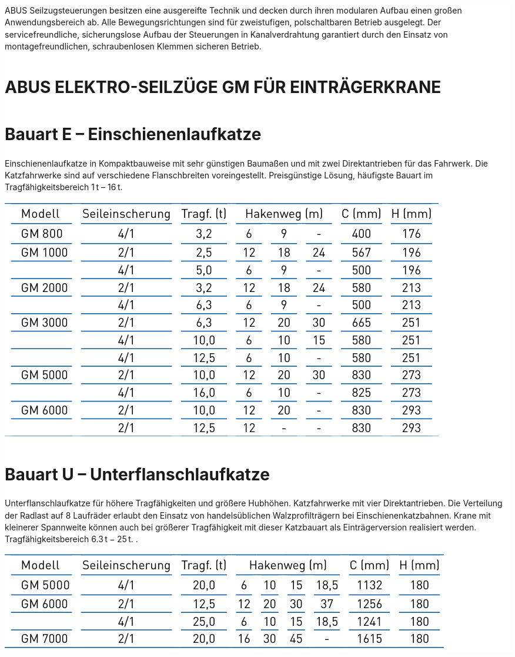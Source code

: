 ABUS Seilzugsteuerungen besitzen eine ausgereifte Technik und decken durch ihren modularen Aufbau einen großen Anwendungsbereich ab. Alle Bewegungsrichtungen sind für zweistufigen, polschaltbaren Betrieb ausgelegt. Der servicefreundliche, sicherungslose Aufbau der Steuerungen in Kanalverdrahtung garantiert durch den Einsatz von montagefreundlichen, schraubenlosen Klemmen sicheren Betrieb.  

# ABUS ELEKTRO-SEILZÜGE GM FÜR EINTRÄGERKRANE  

# Bauart E – Einschienenlaufkatze  

Einschienenlaufkatze in Kompaktbauweise mit sehr günstigen Baumaßen und mit zwei Direktantrieben für das Fahrwerk. Die Katzfahrwerke sind auf verschiedene Flanschbreiten voreingestellt. Preisgünstige Lösung, häufigste Bauart im Tragfähigkeitsbereich 1 t – 16 t.  

![](images/adf7eddcbc7cf5d3205052b19f97f91d77fe5250842b512b33a2cc5266675adb.jpg)  

# Bauart U – Unterflanschlaufkatze  

Unterflanschlaufkatze für höhere Tragfähigkeiten und größere Hubhöhen. Katzfahrwerke mit vier Direktantrieben. Die Verteilung der Radlast auf 8 Laufräder erlaubt den Einsatz von handelsüblichen Walzprofilträgern bei Einschienenkatzbahnen. Krane mit kleinerer Spannweite können auch bei größerer Tragfähigkeit mit dieser Katzbauart als Einträgerversion realisiert werden. Tragfähigkeitsbereich $6.3\,\mathrm{t}-25\,\mathrm{t}.$ .  

![](images/3a81826d001335799fb3b6533344580a49fc6ea2d422733e4daea83bb7f1a7ce.jpg)  
